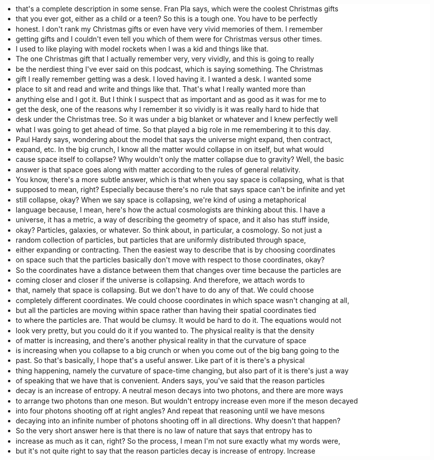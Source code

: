*  that's a complete description in some sense. Fran Pla says, which were the coolest Christmas gifts
*  that you ever got, either as a child or a teen? So this is a tough one. You have to be perfectly
*  honest. I don't rank my Christmas gifts or even have very vivid memories of them. I remember
*  getting gifts and I couldn't even tell you which of them were for Christmas versus other times.
*  I used to like playing with model rockets when I was a kid and things like that.
*  The one Christmas gift that I actually remember very, very vividly, and this is going to really
*  be the nerdiest thing I've ever said on this podcast, which is saying something. The Christmas
*  gift I really remember getting was a desk. I loved having it. I wanted a desk. I wanted some
*  place to sit and read and write and things like that. That's what I really wanted more than
*  anything else and I got it. But I think I suspect that as important and as good as it was for me to
*  get the desk, one of the reasons why I remember it so vividly is it was really hard to hide that
*  desk under the Christmas tree. So it was under a big blanket or whatever and I knew perfectly well
*  what I was going to get ahead of time. So that played a big role in me remembering it to this day.
*  Paul Hardy says, wondering about the model that says the universe might expand, then contract,
*  expand, etc. In the big crunch, I know all the matter would collapse in on itself, but what would
*  cause space itself to collapse? Why wouldn't only the matter collapse due to gravity? Well, the basic
*  answer is that space goes along with matter according to the rules of general relativity.
*  You know, there's a more subtle answer, which is that when you say space is collapsing, what is that
*  supposed to mean, right? Especially because there's no rule that says space can't be infinite and yet
*  still collapse, okay? When we say space is collapsing, we're kind of using a metaphorical
*  language because, I mean, here's how the actual cosmologists are thinking about this. I have a
*  universe, it has a metric, a way of describing the geometry of space, and it also has stuff inside,
*  okay? Particles, galaxies, or whatever. So think about, in particular, a cosmology. So not just a
*  random collection of particles, but particles that are uniformly distributed through space,
*  either expanding or contracting. Then the easiest way to describe that is by choosing coordinates
*  on space such that the particles basically don't move with respect to those coordinates, okay?
*  So the coordinates have a distance between them that changes over time because the particles are
*  coming closer and closer if the universe is collapsing. And therefore, we attach words to
*  that, namely that space is collapsing. But we don't have to do any of that. We could choose
*  completely different coordinates. We could choose coordinates in which space wasn't changing at all,
*  but all the particles are moving within space rather than having their spatial coordinates tied
*  to where the particles are. That would be clumsy. It would be hard to do it. The equations would not
*  look very pretty, but you could do it if you wanted to. The physical reality is that the density
*  of matter is increasing, and there's another physical reality in that the curvature of space
*  is increasing when you collapse to a big crunch or when you come out of the big bang going to the
*  past. So that's basically, I hope that's a useful answer. Like part of it is there's a physical
*  thing happening, namely the curvature of space-time changing, but also part of it is there's just a way
*  of speaking that we have that is convenient. Anders says, you've said that the reason particles
*  decay is an increase of entropy. A neutral meson decays into two photons, and there are more ways
*  to arrange two photons than one meson. But wouldn't entropy increase even more if the meson decayed
*  into four photons shooting off at right angles? And repeat that reasoning until we have mesons
*  decaying into an infinite number of photons shooting off in all directions. Why doesn't that happen?
*  So the very short answer here is that there is no law of nature that says that entropy has to
*  increase as much as it can, right? So the process, I mean I'm not sure exactly what my words were,
*  but it's not quite right to say that the reason particles decay is increase of entropy. Increase